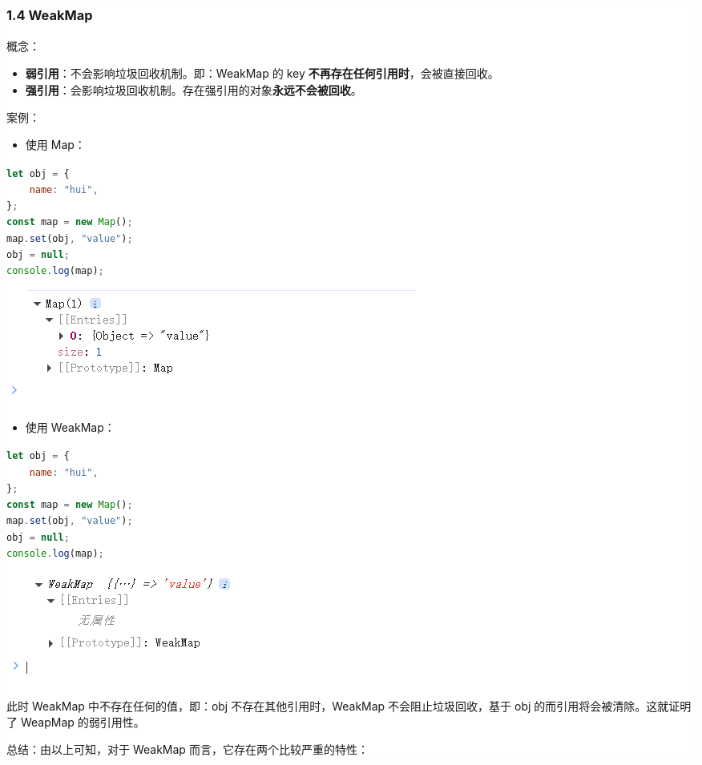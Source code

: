 ### 1.4 WeakMap

概念：

-   **弱引用**：不会影响垃圾回收机制。即：WeakMap 的 key **不再存在任何引用时**，会被直接回收。
-   **强引用**：会影响垃圾回收机制。存在强引用的对象**永远不会被回收**。

案例：

-   使用 Map：

```javascript
let obj = {
    name: "hui",
};
const map = new Map();
map.set(obj, "value");
obj = null;
console.log(map);
```

![](../images/vue3-map.png)

-   使用 WeakMap：

```javascript
let obj = {
    name: "hui",
};
const map = new Map();
map.set(obj, "value");
obj = null;
console.log(map);
```

![](../images/vue3-weakmap.png)

此时 WeakMap 中不存在任何的值，即：obj 不存在其他引用时，WeakMap 不会阻止垃圾回收，基于 obj 的而引用将会被清除。这就证明了 WeapMap 的弱引用性。

总结：由以上可知，对于 WeakMap 而言，它存在两个比较严重的特性：
